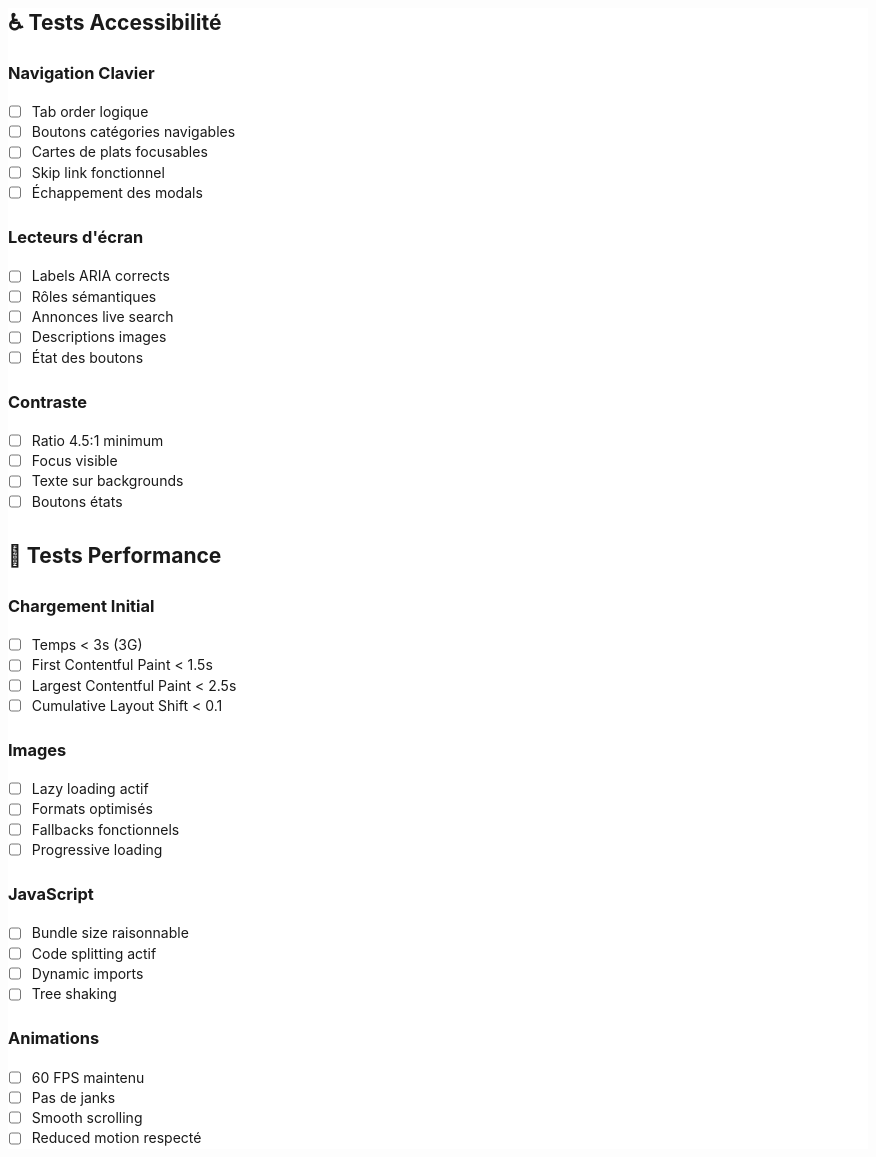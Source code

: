 ## ♿ Tests Accessibilité

### Navigation Clavier
- [ ] Tab order logique
- [ ] Boutons catégories navigables
- [ ] Cartes de plats focusables
- [ ] Skip link fonctionnel
- [ ] Échappement des modals

### Lecteurs d'écran
- [ ] Labels ARIA corrects
- [ ] Rôles sémantiques
- [ ] Annonces live search
- [ ] Descriptions images
- [ ] État des boutons

### Contraste
- [ ] Ratio 4.5:1 minimum
- [ ] Focus visible
- [ ] Texte sur backgrounds
- [ ] Boutons états

## 🚀 Tests Performance

### Chargement Initial
- [ ] Temps < 3s (3G)
- [ ] First Contentful Paint < 1.5s
- [ ] Largest Contentful Paint < 2.5s
- [ ] Cumulative Layout Shift < 0.1

### Images
- [ ] Lazy loading actif
- [ ] Formats optimisés
- [ ] Fallbacks fonctionnels
- [ ] Progressive loading

### JavaScript
- [ ] Bundle size raisonnable
- [ ] Code splitting actif
- [ ] Dynamic imports
- [ ] Tree shaking

### Animations
- [ ] 60 FPS maintenu
- [ ] Pas de janks
- [ ] Smooth scrolling
- [ ] Reduced motion respecté

